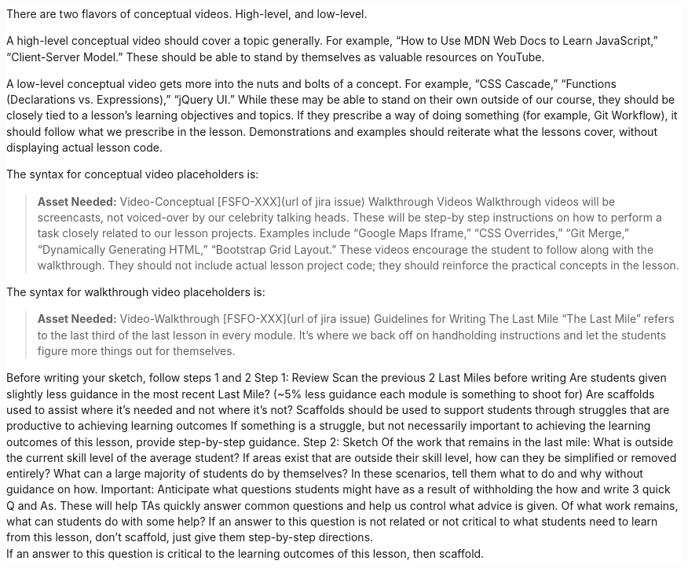 There are two flavors of conceptual videos. High-level, and low-level.

A high-level conceptual video should cover a topic generally. For example, “How to Use MDN Web Docs to Learn JavaScript,” “Client-Server Model.” These should be able to stand by themselves as valuable resources on YouTube.

A low-level conceptual video gets more into the nuts and bolts of a concept. For example, “CSS Cascade,” “Functions (Declarations vs. Expressions),” “jQuery UI.” While these may be able to stand on their own outside of our course, they should be closely tied to a lesson’s learning objectives and topics. If they prescribe a way of doing something (for example, Git Workflow), it should follow what we prescribe in the lesson. Demonstrations and examples should reiterate what the lessons cover, without displaying actual lesson code.

The syntax for conceptual video placeholders is:

> **Asset Needed:** Video-Conceptual [FSFO-XXX](url of jira issue)
Walkthrough Videos
Walkthrough videos will be screencasts, not voiced-over by our celebrity talking heads. These will be step-by step instructions on how to perform a task closely related to our lesson projects. Examples include “Google Maps Iframe,” “CSS Overrides,” “Git Merge,” “Dynamically Generating HTML,” “Bootstrap Grid Layout.” These videos encourage the student to follow along with the walkthrough. They should not include actual lesson project code; they should reinforce the practical concepts in the lesson.

The syntax for walkthrough video placeholders is:

> **Asset Needed:** Video-Walkthrough [FSFO-XXX](url of jira issue)
Guidelines for Writing The Last Mile
“The Last Mile” refers to the last third of the last lesson in every module. It’s where we back off on handholding instructions and let the students figure more things out for themselves. 

Before writing your sketch, follow steps 1 and 2
Step 1: Review
Scan the previous 2 Last Miles before writing
Are students given slightly less guidance in the most recent Last Mile? (~5% less guidance each module is something to shoot for)
Are scaffolds used to assist where it’s needed and not where it’s not?
Scaffolds should be used to support students through struggles that are productive to achieving learning outcomes
If something is a struggle, but not necessarily important to achieving the learning outcomes of this lesson, provide step-by-step guidance. 
Step 2: Sketch 
Of the work that remains in the last mile:
What is outside the current skill level of the average student?
If areas exist that are outside their skill level, how can they be simplified or removed entirely?
What can a large majority of students do by themselves?
In these scenarios, tell them what to do and why without guidance on how. 
Important: Anticipate what questions students might have as a result of withholding the how and write 3 quick Q and As. These will help TAs quickly answer common questions and help us control what advice is given. 
Of what work remains, what can students do with some help?
If an answer to this question is not related or not critical to what students need to learn from this lesson, don’t scaffold, just give them step-by-step directions.  
If an answer to this question is critical to the learning outcomes of this lesson, then scaffold. 
